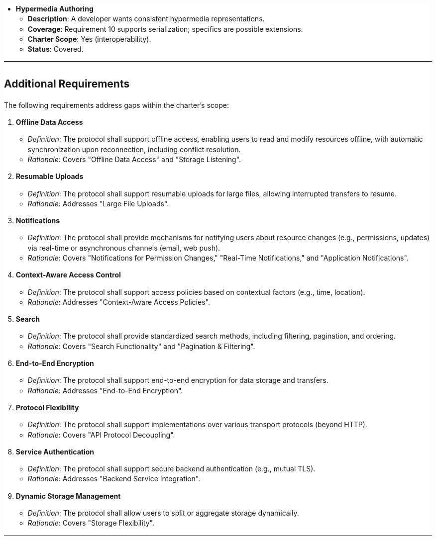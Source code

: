 - **Hypermedia Authoring**  
  - **Description**: A developer wants consistent hypermedia representations.  
  - **Coverage**: Requirement 10 supports serialization; specifics are possible extensions.  
  - **Charter Scope**: Yes (interoperability).  
  - **Status**: Covered.

---

## Additional Requirements

The following requirements address gaps within the charter’s scope:

1. **Offline Data Access**  
   - *Definition*: The protocol shall support offline access, enabling users to read and modify resources offline, with automatic synchronization upon reconnection, including conflict resolution.  
   - *Rationale*: Covers "Offline Data Access" and "Storage Listening".

2. **Resumable Uploads**  
   - *Definition*: The protocol shall support resumable uploads for large files, allowing interrupted transfers to resume.  
   - *Rationale*: Addresses "Large File Uploads".

3. **Notifications**  
   - *Definition*: The protocol shall provide mechanisms for notifying users about resource changes (e.g., permissions, updates) via real-time or asynchronous channels (email, web push).  
   - *Rationale*: Covers "Notifications for Permission Changes," "Real-Time Notifications," and "Application Notifications".

4. **Context-Aware Access Control**  
   - *Definition*: The protocol shall support access policies based on contextual factors (e.g., time, location).  
   - *Rationale*: Addresses "Context-Aware Access Policies".

5. **Search**  
   - *Definition*: The protocol shall provide standardized search methods, including filtering, pagination, and ordering.  
   - *Rationale*: Covers "Search Functionality" and "Pagination & Filtering".

6. **End-to-End Encryption**  
   - *Definition*: The protocol shall support end-to-end encryption for data storage and transfers.  
   - *Rationale*: Addresses "End-to-End Encryption".

7. **Protocol Flexibility**  
   - *Definition*: The protocol shall support implementations over various transport protocols (beyond HTTP).  
   - *Rationale*: Covers "API Protocol Decoupling".

8. **Service Authentication**  
   - *Definition*: The protocol shall support secure backend authentication (e.g., mutual TLS).  
   - *Rationale*: Addresses "Backend Service Integration".

9. **Dynamic Storage Management**  
   - *Definition*: The protocol shall allow users to split or aggregate storage dynamically.  
   - *Rationale*: Covers "Storage Flexibility".

---
